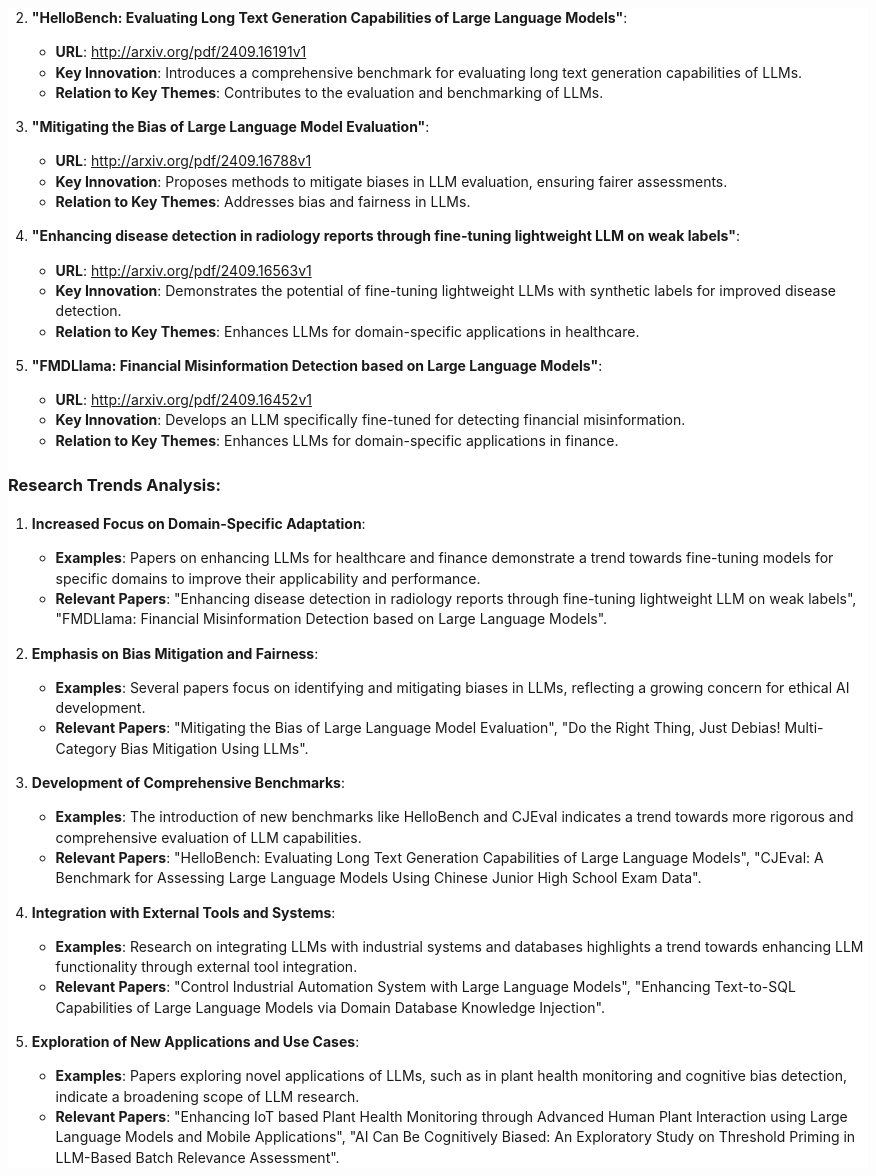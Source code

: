 2. **"HelloBench: Evaluating Long Text Generation Capabilities of Large Language Models"**:
   - **URL**: http://arxiv.org/pdf/2409.16191v1
   - **Key Innovation**: Introduces a comprehensive benchmark for evaluating long text generation capabilities of LLMs.
   - **Relation to Key Themes**: Contributes to the evaluation and benchmarking of LLMs.

3. **"Mitigating the Bias of Large Language Model Evaluation"**:
   - **URL**: http://arxiv.org/pdf/2409.16788v1
   - **Key Innovation**: Proposes methods to mitigate biases in LLM evaluation, ensuring fairer assessments.
   - **Relation to Key Themes**: Addresses bias and fairness in LLMs.

4. **"Enhancing disease detection in radiology reports through fine-tuning lightweight LLM on weak labels"**:
   - **URL**: http://arxiv.org/pdf/2409.16563v1
   - **Key Innovation**: Demonstrates the potential of fine-tuning lightweight LLMs with synthetic labels for improved disease detection.
   - **Relation to Key Themes**: Enhances LLMs for domain-specific applications in healthcare.

5. **"FMDLlama: Financial Misinformation Detection based on Large Language Models"**:
   - **URL**: http://arxiv.org/pdf/2409.16452v1
   - **Key Innovation**: Develops an LLM specifically fine-tuned for detecting financial misinformation.
   - **Relation to Key Themes**: Enhances LLMs for domain-specific applications in finance.

### Research Trends Analysis:

1. **Increased Focus on Domain-Specific Adaptation**:
   - **Examples**: Papers on enhancing LLMs for healthcare and finance demonstrate a trend towards fine-tuning models for specific domains to improve their applicability and performance.
   - **Relevant Papers**: "Enhancing disease detection in radiology reports through fine-tuning lightweight LLM on weak labels", "FMDLlama: Financial Misinformation Detection based on Large Language Models".

2. **Emphasis on Bias Mitigation and Fairness**:
   - **Examples**: Several papers focus on identifying and mitigating biases in LLMs, reflecting a growing concern for ethical AI development.
   - **Relevant Papers**: "Mitigating the Bias of Large Language Model Evaluation", "Do the Right Thing, Just Debias! Multi-Category Bias Mitigation Using LLMs".

3. **Development of Comprehensive Benchmarks**:
   - **Examples**: The introduction of new benchmarks like HelloBench and CJEval indicates a trend towards more rigorous and comprehensive evaluation of LLM capabilities.
   - **Relevant Papers**: "HelloBench: Evaluating Long Text Generation Capabilities of Large Language Models", "CJEval: A Benchmark for Assessing Large Language Models Using Chinese Junior High School Exam Data".

4. **Integration with External Tools and Systems**:
   - **Examples**: Research on integrating LLMs with industrial systems and databases highlights a trend towards enhancing LLM functionality through external tool integration.
   - **Relevant Papers**: "Control Industrial Automation System with Large Language Models", "Enhancing Text-to-SQL Capabilities of Large Language Models via Domain Database Knowledge Injection".

5. **Exploration of New Applications and Use Cases**:
   - **Examples**: Papers exploring novel applications of LLMs, such as in plant health monitoring and cognitive bias detection, indicate a broadening scope of LLM research.
   - **Relevant Papers**: "Enhancing IoT based Plant Health Monitoring through Advanced Human Plant Interaction using Large Language Models and Mobile Applications", "AI Can Be Cognitively Biased: An Exploratory Study on Threshold Priming in LLM-Based Batch Relevance Assessment".
